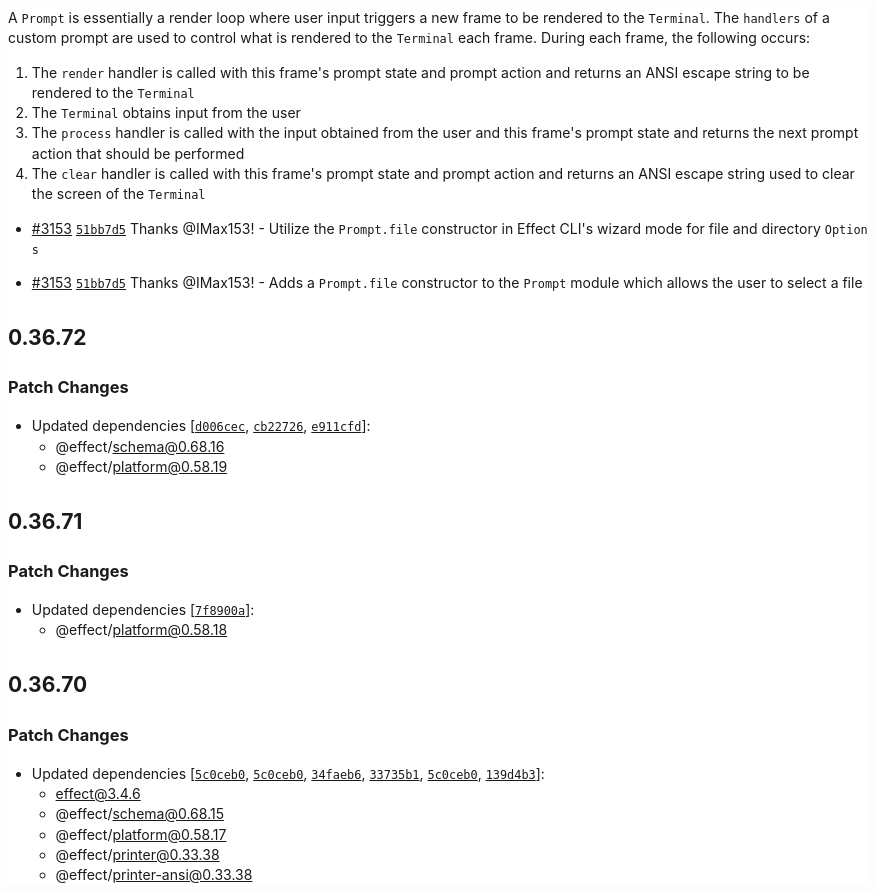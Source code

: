   A `Prompt` is essentially a render loop where user input triggers a new frame
  to be rendered to the `Terminal`. The `handlers` of a custom prompt are used
  to control what is rendered to the `Terminal` each frame. During each frame,
  the following occurs:

  1. The `render` handler is called with this frame's prompt state and prompt
     action and returns an ANSI escape string to be rendered to the
     `Terminal`
  2. The `Terminal` obtains input from the user
  3. The `process` handler is called with the input obtained from the user
     and this frame's prompt state and returns the next prompt action that
     should be performed
  4. The `clear` handler is called with this frame's prompt state and prompt
     action and returns an ANSI escape string used to clear the screen of
     the `Terminal`

- [#3153](https://github.com/Effect-TS/effect/pull/3153) [`51bb7d5`](https://github.com/Effect-TS/effect/commit/51bb7d5677069e51f0c9b0f7e57c4ea2f41401b7) Thanks @IMax153! - Utilize the `Prompt.file` constructor in Effect CLI's wizard mode for file and directory `Options`

- [#3153](https://github.com/Effect-TS/effect/pull/3153) [`51bb7d5`](https://github.com/Effect-TS/effect/commit/51bb7d5677069e51f0c9b0f7e57c4ea2f41401b7) Thanks @IMax153! - Adds a `Prompt.file` constructor to the `Prompt` module which allows the user to select a file

## 0.36.72

### Patch Changes

- Updated dependencies [[`d006cec`](https://github.com/Effect-TS/effect/commit/d006cec022e8524dbfd6dc6df751fe4c86b10042), [`cb22726`](https://github.com/Effect-TS/effect/commit/cb2272656881aa5878a1c3fc0b12d8fbc66eb63c), [`e911cfd`](https://github.com/Effect-TS/effect/commit/e911cfdc79418462d7e9000976fded15ea6b738d)]:
  - @effect/schema@0.68.16
  - @effect/platform@0.58.19

## 0.36.71

### Patch Changes

- Updated dependencies [[`7f8900a`](https://github.com/Effect-TS/effect/commit/7f8900a1de9addeb0d371103a2c5c2aa3e4ff95e)]:
  - @effect/platform@0.58.18

## 0.36.70

### Patch Changes

- Updated dependencies [[`5c0ceb0`](https://github.com/Effect-TS/effect/commit/5c0ceb00826cce9e50bf9d41d83e191d5352c030), [`5c0ceb0`](https://github.com/Effect-TS/effect/commit/5c0ceb00826cce9e50bf9d41d83e191d5352c030), [`34faeb6`](https://github.com/Effect-TS/effect/commit/34faeb6305ba52af4d6f8bdd2e633bb6a5a7a35b), [`33735b1`](https://github.com/Effect-TS/effect/commit/33735b16b41bd26929d8f4754c190925db6323b7), [`5c0ceb0`](https://github.com/Effect-TS/effect/commit/5c0ceb00826cce9e50bf9d41d83e191d5352c030), [`139d4b3`](https://github.com/Effect-TS/effect/commit/139d4b39fb3bff2eeaa7c0c809c581da42425a83)]:
  - effect@3.4.6
  - @effect/schema@0.68.15
  - @effect/platform@0.58.17
  - @effect/printer@0.33.38
  - @effect/printer-ansi@0.33.38
